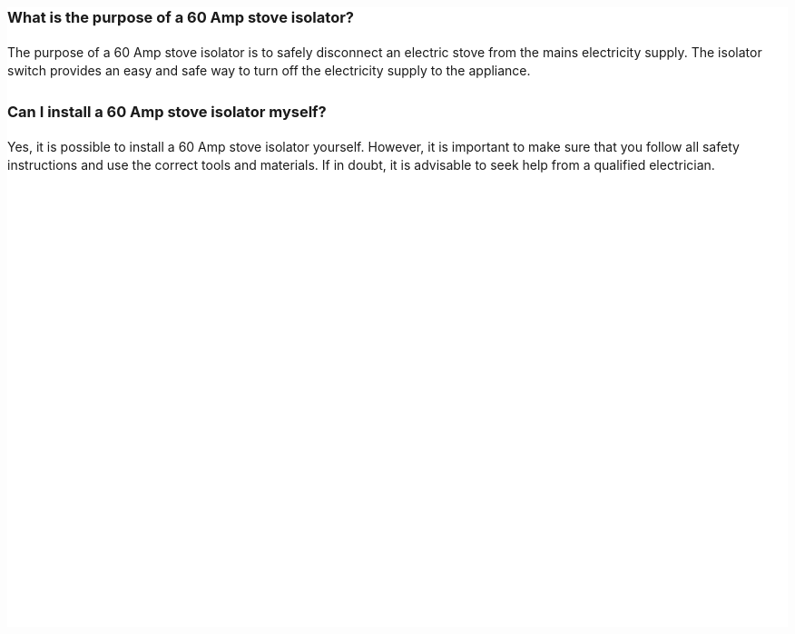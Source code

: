 <h3>What is the purpose of a 60 Amp stove isolator?</h3>

<p>The purpose of a 60 Amp stove isolator is to safely disconnect an electric stove from the mains electricity supply. The isolator switch provides an easy and safe way to turn off the electricity supply to the appliance.</p>

<h3>Can I install a 60 Amp stove isolator myself?</h3>

<p>Yes, it is possible to install a 60 Amp stove isolator yourself. However, it is important to make sure that you follow all safety instructions and use the correct tools and materials. If in doubt, it is advisable to seek help from a qualified electrician.</p>

<div style="position: relative; padding-bottom: 56.25%; overflow: hidden"><iframe src="https://www.youtube.com/embed/FhOZvsahm-s" frameborder="0" allow="accelerometer; autoplay; clipboard-write; encrypted-media; gyroscope; picture-in-picture; web-share" allowfullscreen style="position: absolute; top: 0; left: 0; width: 100%; height: 100%;"></iframe>
</div>